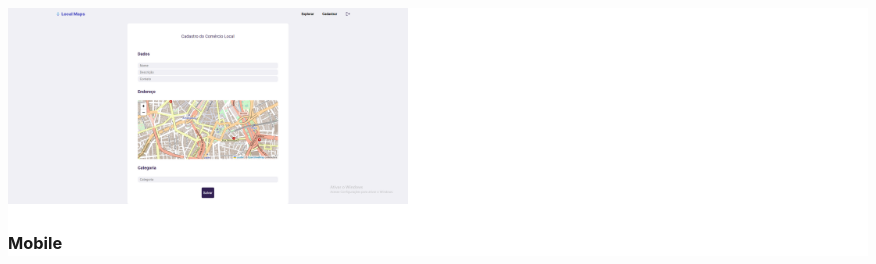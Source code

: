   <img alt="Local Maps" title="Local Maps" src="./media/web-register.png" width="400px">

</p>



### Mobile 
<p aling="center">